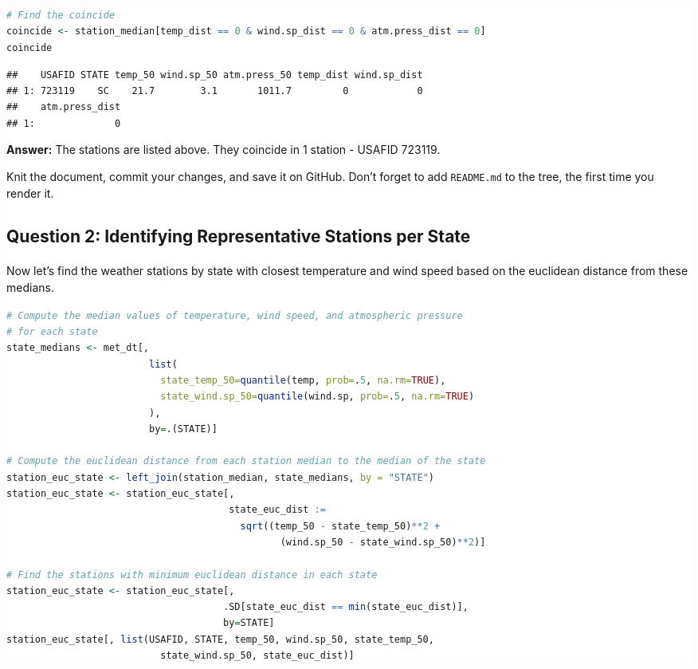 ``` r
# Find the coincide
coincide <- station_median[temp_dist == 0 & wind.sp_dist == 0 & atm.press_dist == 0]
coincide
```

    ##    USAFID STATE temp_50 wind.sp_50 atm.press_50 temp_dist wind.sp_dist
    ## 1: 723119    SC    21.7        3.1       1011.7         0            0
    ##    atm.press_dist
    ## 1:              0

**Answer:** The stations are listed above. They coincide in 1 station -
USAFID 723119.

Knit the document, commit your changes, and save it on GitHub. Don’t
forget to add `README.md` to the tree, the first time you render it.

## Question 2: Identifying Representative Stations per State

Now let’s find the weather stations by state with closest temperature
and wind speed based on the euclidean distance from these medians.

``` r
# Compute the median values of temperature, wind speed, and atmospheric pressure
# for each state
state_medians <- met_dt[,
                         list(
                           state_temp_50=quantile(temp, prob=.5, na.rm=TRUE),
                           state_wind.sp_50=quantile(wind.sp, prob=.5, na.rm=TRUE)
                         ),
                         by=.(STATE)]

# Compute the euclidean distance from each station median to the median of the state
station_euc_state <- left_join(station_median, state_medians, by = "STATE")
station_euc_state <- station_euc_state[, 
                                       state_euc_dist := 
                                         sqrt((temp_50 - state_temp_50)**2 + 
                                                (wind.sp_50 - state_wind.sp_50)**2)]

# Find the stations with minimum euclidean distance in each state
station_euc_state <- station_euc_state[,
                                      .SD[state_euc_dist == min(state_euc_dist)],
                                      by=STATE]
station_euc_state[, list(USAFID, STATE, temp_50, wind.sp_50, state_temp_50, 
                           state_wind.sp_50, state_euc_dist)]
```
